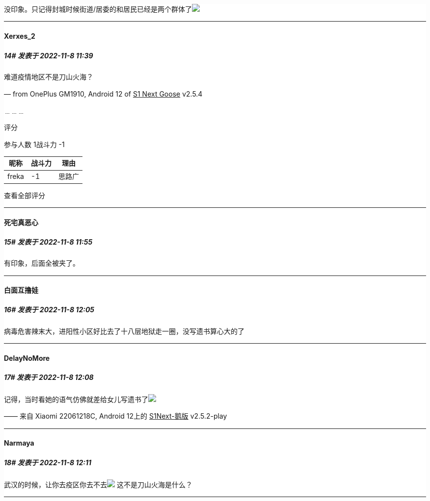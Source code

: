 没印象。只记得封城时候街道/居委的和居民已经是两个群体了<img src="https://static.saraba1st.com/image/smiley/face2017/044.png" referrerpolicy="no-referrer">

*****

####  Xerxes_2  
##### 14#       发表于 2022-11-8 11:39

难道疫情地区不是刀山火海？

— from OnePlus GM1910, Android 12 of [S1 Next Goose](https://pan.baidu.com/s/1mi43uRm) v2.5.4

﹍﹍﹍

评分

 参与人数 1战斗力 -1

|昵称|战斗力|理由|
|----|---|---|
| freka|-1|思路广|

查看全部评分

*****

####  死宅真恶心  
##### 15#       发表于 2022-11-8 11:55

有印象，后面全被夹了。

*****

####  白面互撸娃  
##### 16#       发表于 2022-11-8 12:05

病毒危害辣末大，进阳性小区好比去了十八层地狱走一圈，没写遗书算心大的了

*****

####  DelayNoMore  
##### 17#       发表于 2022-11-8 12:08

记得，当时看她的语气仿佛就差给女儿写遗书了<img src="https://static.saraba1st.com/image/smiley/face2017/049.png" referrerpolicy="no-referrer">

—— 来自 Xiaomi 22061218C, Android 12上的 [S1Next-鹅版](https://github.com/ykrank/S1-Next/releases) v2.5.2-play

*****

####  Narmaya  
##### 18#       发表于 2022-11-8 12:11

武汉的时候，让你去疫区你去不去<img src="https://static.saraba1st.com/image/smiley/face2017/037.png" referrerpolicy="no-referrer"> 这不是刀山火海是什么？

*****
